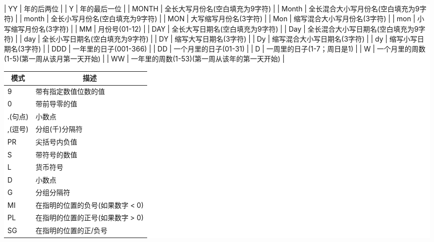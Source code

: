 | YY       | 年的后两位                                   |
| Y        | 年的最后一位                                 |
| MONTH    | 全长大写月份名(空白填充为9字符)              |
| Month    | 全长混合大小写月份名(空白填充为9字符)        |
| month    | 全长小写月份名(空白填充为9字符)              |
| MON      | 大写缩写月份名(3字符)                        |
| Mon      | 缩写混合大小写月份名(3字符)                  |
| mon      | 小写缩写月份名(3字符)                        |
| MM       | 月份号(01-12)                                |
| DAY      | 全长大写日期名(空白填充为9字符)              |
| Day      | 全长混合大小写日期名(空白填充为9字符)        |
| day      | 全长小写日期名(空白填充为9字符)              |
| DY       | 缩写大写日期名(3字符)                        |
| Dy       | 缩写混合大小写日期名(3字符)                  |
| dy       | 缩写小写日期名(3字符)                        |
| DDD      | 一年里的日子(001-366)                        |
| DD       | 一个月里的日子(01-31)                        |
| D        | 一周里的日子(1-7；周日是1)                   |
| W        | 一个月里的周数(1-5)(第一周从该月第一天开始)  |
| WW       | 一年里的周数(1-53)(第一周从该年的第一天开始) |

| **模式** | **描述**                         |
| -------- | -------------------------------- |
| 9        | 带有指定数值位数的值             |
| 0        | 带前导零的值                     |
| .(句点)  | 小数点                           |
| ,(逗号)  | 分组(千)分隔符                   |
| PR       | 尖括号内负值                     |
| S        | 带符号的数值                     |
| L        | 货币符号                         |
| D        | 小数点                           |
| G        | 分组分隔符                       |
| MI       | 在指明的位置的负号(如果数字 < 0) |
| PL       | 在指明的位置的正号(如果数字 > 0) |
| SG       | 在指明的位置的正/负号            |
